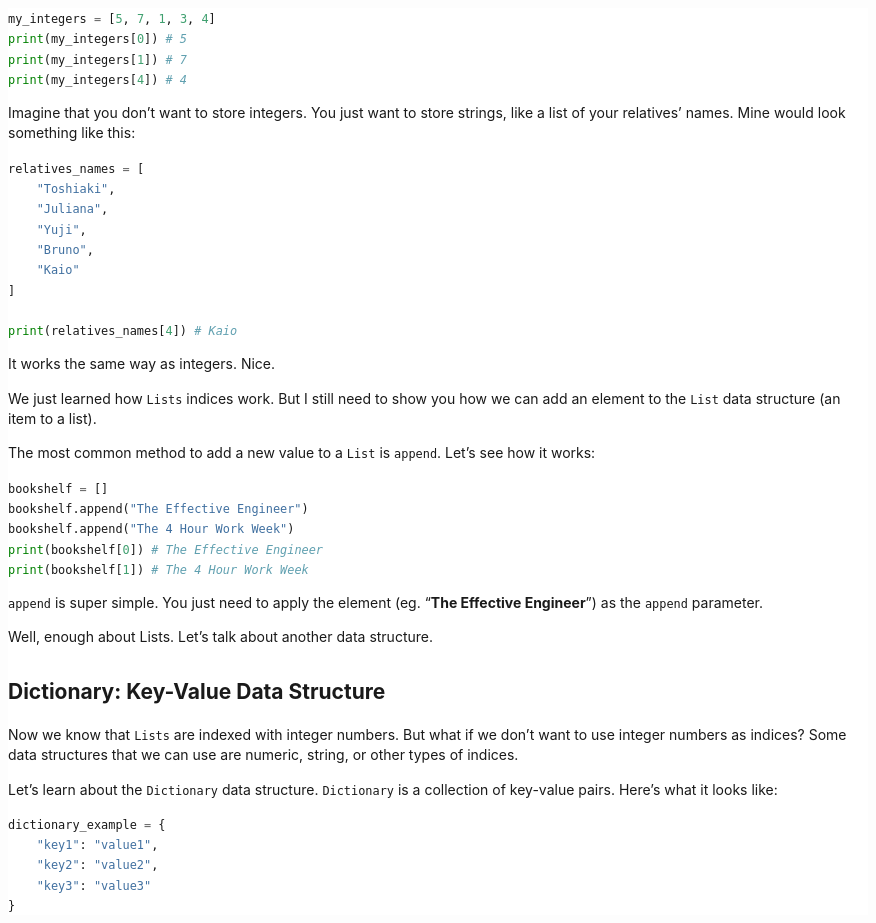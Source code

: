 ```py
my_integers = [5, 7, 1, 3, 4]
print(my_integers[0]) # 5
print(my_integers[1]) # 7
print(my_integers[4]) # 4
```

Imagine that you don’t want to store integers. You just want to store strings, like a list of your relatives’ names. Mine would look something like this:

```py
relatives_names = [
	"Toshiaki",
	"Juliana",
	"Yuji",
	"Bruno",
	"Kaio"
]

print(relatives_names[4]) # Kaio
```

It works the same way as integers. Nice.

We just learned how `Lists` indices work. But I still need to show you how we can add an element to the `List` data structure (an item to a list).

The most common method to add a new value to a `List` is `append`. Let’s see how it works:

```py
bookshelf = []
bookshelf.append("The Effective Engineer")
bookshelf.append("The 4 Hour Work Week")
print(bookshelf[0]) # The Effective Engineer
print(bookshelf[1]) # The 4 Hour Work Week
```

`append` is super simple. You just need to apply the element (eg. “**The Effective Engineer**”) as the `append` parameter.

Well, enough about Lists. Let’s talk about another data structure.

## Dictionary: Key-Value Data Structure

Now we know that `Lists` are indexed with integer numbers. But what if we don’t want to use integer numbers as indices? Some data structures that we can use are numeric, string, or other types of indices.

Let’s learn about the `Dictionary` data structure. `Dictionary` is a collection of key-value pairs. Here’s what it looks like:

```py
dictionary_example = {
	"key1": "value1",
	"key2": "value2",
	"key3": "value3"
}
```

